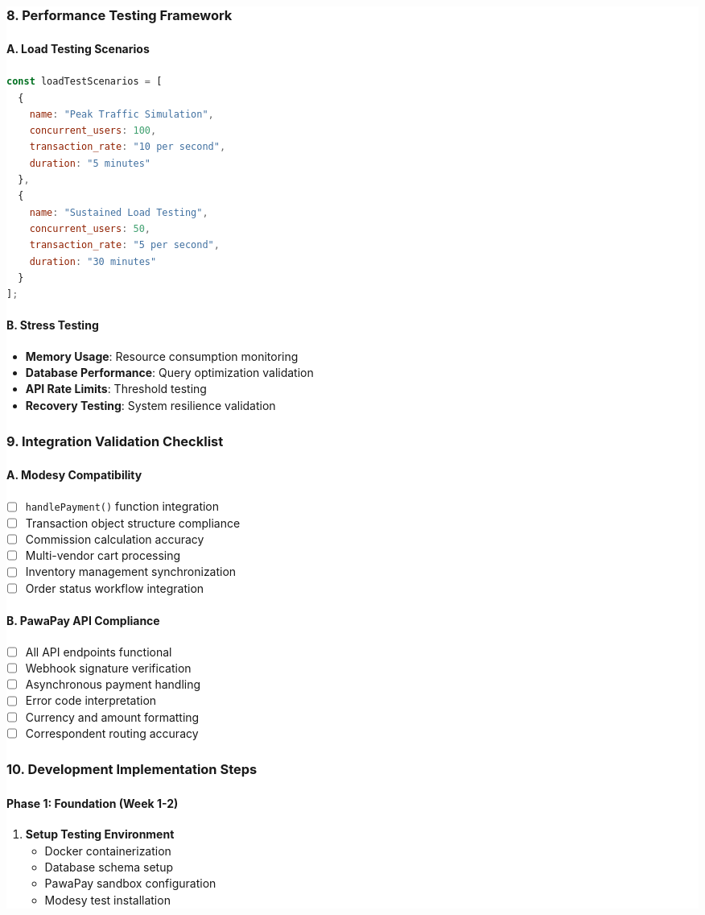 ### 8. Performance Testing Framework

#### A. Load Testing Scenarios
```javascript
const loadTestScenarios = [
  {
    name: "Peak Traffic Simulation",
    concurrent_users: 100,
    transaction_rate: "10 per second",
    duration: "5 minutes"
  },
  {
    name: "Sustained Load Testing",
    concurrent_users: 50,
    transaction_rate: "5 per second", 
    duration: "30 minutes"
  }
];
```

#### B. Stress Testing
- **Memory Usage**: Resource consumption monitoring
- **Database Performance**: Query optimization validation
- **API Rate Limits**: Threshold testing
- **Recovery Testing**: System resilience validation

### 9. Integration Validation Checklist

#### A. Modesy Compatibility
- [ ] `handlePayment()` function integration
- [ ] Transaction object structure compliance
- [ ] Commission calculation accuracy
- [ ] Multi-vendor cart processing
- [ ] Inventory management synchronization
- [ ] Order status workflow integration

#### B. PawaPay API Compliance
- [ ] All API endpoints functional
- [ ] Webhook signature verification
- [ ] Asynchronous payment handling
- [ ] Error code interpretation
- [ ] Currency and amount formatting
- [ ] Correspondent routing accuracy

### 10. Development Implementation Steps

#### Phase 1: Foundation (Week 1-2)
1. **Setup Testing Environment**
   - Docker containerization
   - Database schema setup
   - PawaPay sandbox configuration
   - Modesy test installation
